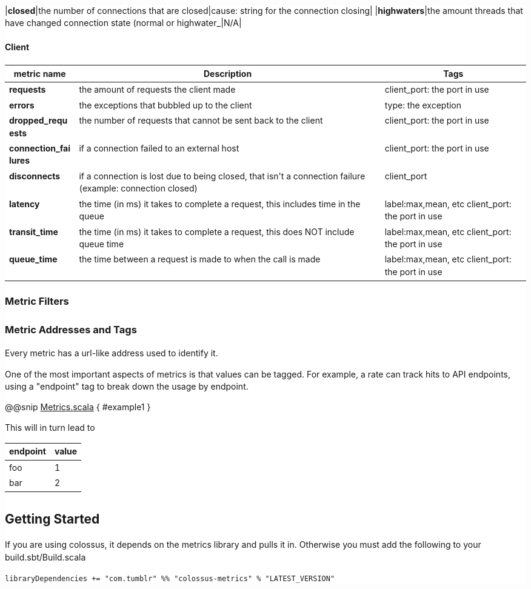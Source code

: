 |**closed**|the number of connections that are closed|cause: string for the connection closing|
|**highwaters**|the amount threads that have changed connection state (normal or highwater_|N/A|


#### Client

| metric name | Description | Tags |
|-------|-------|-------|
|**requests**|the amount of requests the client made|client_port: the port in use|
|**errors**|the exceptions that bubbled up to the client|type: the exception|
|**dropped_requests**|the number of requests that cannot be sent back to the client|client_port: the port in use|
|**connection_failures**|if a connection failed to an external host|client_port: the port in use|
|**disconnects**|if a connection is lost due to being closed, that isn't a connection failure (example: connection closed)|client_port|
|**latency**|the time (in ms) it takes to complete a request, this includes time in the queue|label:max,mean, etc  client_port: the port in use| 
|**transit_time**|the time (in ms) it takes to complete a request, this does NOT include queue time|label:max,mean, etc  client_port: the port in use| 
|**queue_time**|the time between a request is made to when the call is made|label:max,mean, etc  client_port: the port in use| 



### Metric Filters

### Metric Addresses and Tags

Every metric has a url-like address used to identify it.  

One of the most important aspects of metrics is that values can be tagged.  For
example, a rate can track hits to API endpoints, using a "endpoint" tag to break
down the usage by endpoint.

@@snip [Metrics.scala](../scala/Metrics.scala) { #example1 }

This will in turn lead to

| endpoint | value |
|----------|-------|
| foo      | 1     |
| bar      | 2     |


## Getting Started

If you are using colossus, it depends on the metrics library and pulls it in.
Otherwise you must add the following to your build.sbt/Build.scala


```sbtshell
libraryDependencies += "com.tumblr" %% "colossus-metrics" % "LATEST_VERSION"
```
